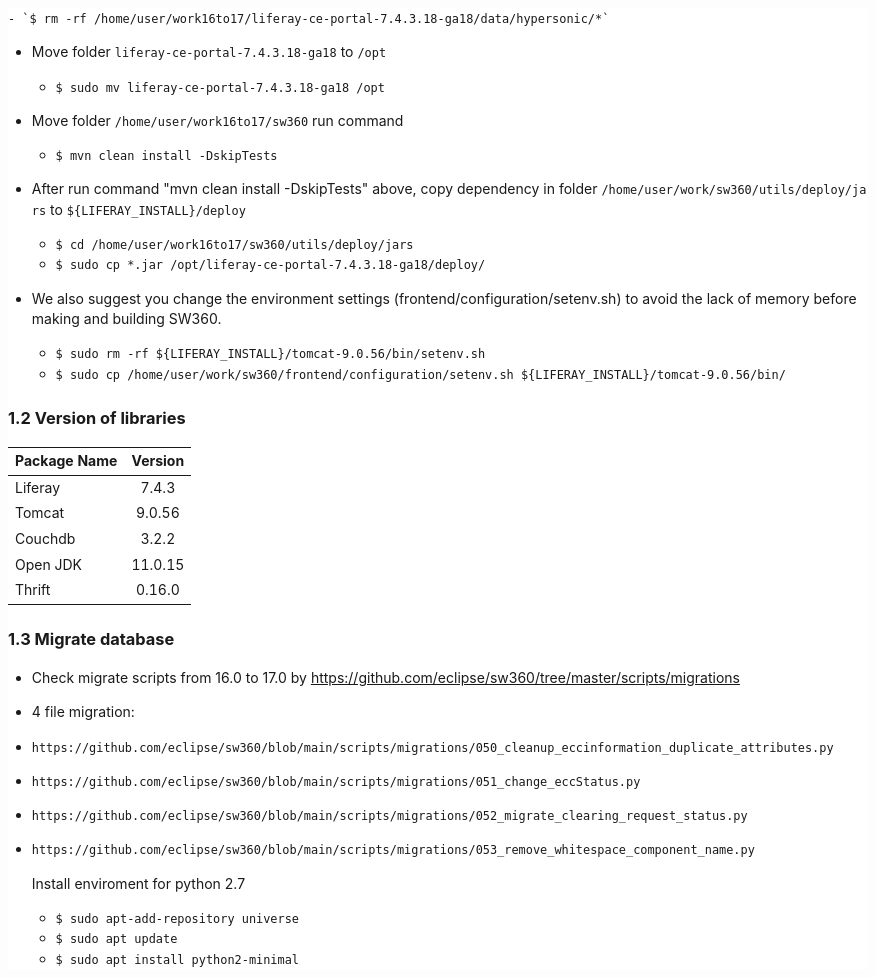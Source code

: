     - `$ rm -rf /home/user/work16to17/liferay-ce-portal-7.4.3.18-ga18/data/hypersonic/*`

* Move folder `liferay-ce-portal-7.4.3.18-ga18` to `/opt`

    - `$ sudo mv liferay-ce-portal-7.4.3.18-ga18 /opt`

* Move folder `/home/user/work16to17/sw360` run command

    - `$ mvn clean install -DskipTests`

* After run command "mvn clean install -DskipTests" above, copy dependency in folder `/home/user/work/sw360/utils/deploy/jars` to  `${LIFERAY_INSTALL}/deploy`

    - `$ cd /home/user/work16to17/sw360/utils/deploy/jars`
    - `$ sudo cp *.jar /opt/liferay-ce-portal-7.4.3.18-ga18/deploy/`

* We also suggest you change the environment settings (frontend/configuration/setenv.sh) to avoid the lack of memory before making and building SW360.

    - `$ sudo rm -rf ${LIFERAY_INSTALL}/tomcat-9.0.56/bin/setenv.sh`
    - `$ sudo cp /home/user/work/sw360/frontend/configuration/setenv.sh ${LIFERAY_INSTALL}/tomcat-9.0.56/bin/`

### 1.2 Version of libraries

| Package Name  | Version  | 
|:--------------|:--------:|
|   Liferay     |  7.4.3   |
|   Tomcat      |  9.0.56  | 
|   Couchdb     |  3.2.2   |
|   Open JDK    |  11.0.15 |
|   Thrift      |  0.16.0  |

### 1.3 Migrate database

* Check migrate scripts from 16.0 to 17.0 by <https://github.com/eclipse/sw360/tree/master/scripts/migrations> 

* 4 file migration:

 - `https://github.com/eclipse/sw360/blob/main/scripts/migrations/050_cleanup_eccinformation_duplicate_attributes.py`
 - `https://github.com/eclipse/sw360/blob/main/scripts/migrations/051_change_eccStatus.py`
 - `https://github.com/eclipse/sw360/blob/main/scripts/migrations/052_migrate_clearing_request_status.py`
 - `https://github.com/eclipse/sw360/blob/main/scripts/migrations/053_remove_whitespace_component_name.py`

    Install enviroment for python 2.7
    - `$ sudo apt-add-repository universe`
    - `$ sudo apt update`
    - `$ sudo apt install python2-minimal`
